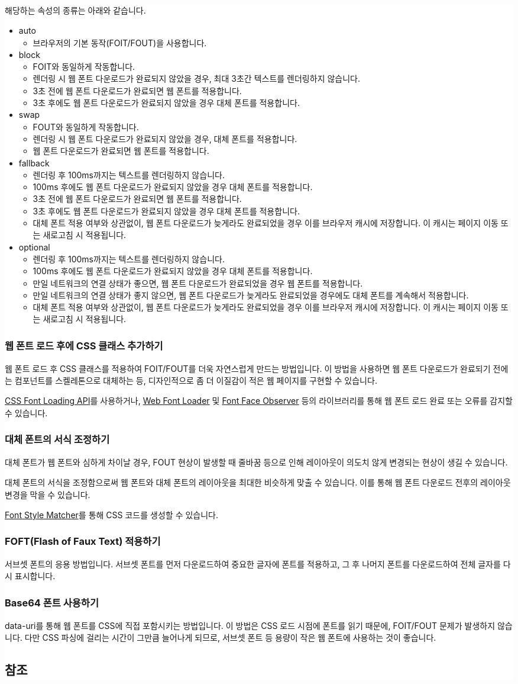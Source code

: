해당하는 속성의 종류는 아래와 같습니다.

* auto
  * 브라우저의 기본 동작(FOIT/FOUT)을 사용합니다.
* block
  * FOIT와 동일하게 작동합니다.
  * 렌더링 시 웹 폰트 다운로드가 완료되지 않았을 경우, 최대 3초간 텍스트를 렌더링하지 않습니다.
  * 3초 전에 웹 폰트 다운로드가 완료되면 웹 폰트를 적용합니다.
  * 3초 후에도 웹 폰트 다운로드가 완료되지 않았을 경우 대체 폰트를 적용합니다.
* swap
  * FOUT와 동일하게 작동합니다.
  * 렌더링 시 웹 폰트 다운로드가 완료되지 않았을 경우, 대체 폰트를 적용합니다.
  * 웹 폰트 다운로드가 완료되면 웹 폰트를 적용합니다.
* fallback
  * 렌더링 후 100ms까지는 텍스트를 렌더링하지 않습니다.
  * 100ms 후에도 웹 폰트 다운로드가 완료되지 않았을 경우 대체 폰트를 적용합니다.
  * 3초 전에 웹 폰트 다운로드가 완료되면 웹 폰트를 적용합니다.
  * 3초 후에도 웹 폰트 다운로드가 완료되지 않았을 경우 대체 폰트를 적용합니다.
  * 대체 폰트 적용 여부와 상관없이, 웹 폰트 다운로드가 늦게라도 완료되었을 경우 이를 브라우저 캐시에 저장합니다. 이 캐시는 페이지 이동 또는 새로고침 시 적용됩니다.
* optional
  * 렌더링 후 100ms까지는 텍스트를 렌더링하지 않습니다.
  * 100ms 후에도 웹 폰트 다운로드가 완료되지 않았을 경우 대체 폰트를 적용합니다.
  * 만일 네트워크의 연결 상태가 좋으면, 웹 폰트 다운로드가 완료되었을 경우 웹 폰트를 적용합니다.
  * 만일 네트워크의 연결 상태가 좋지 않으면, 웹 폰트 다운로드가 늦게라도 완료되었을 경우에도 대체 폰트를 계속해서 적용합니다.
  * 대체 폰트 적용 여부와 상관없이, 웹 폰트 다운로드가 늦게라도 완료되었을 경우 이를 브라우저 캐시에 저장합니다. 이 캐시는 페이지 이동 또는 새로고침 시 적용됩니다.

### 웹 폰트 로드 후에 CSS 클래스 추가하기

웹 폰트 로드 후 CSS 클래스를 적용하여 FOIT/FOUT를 더욱 자연스럽게 만드는 방법입니다. 이 방법을 사용하면 웹 폰트 다운로드가 완료되기 전에는 컴포넌트를 스켈레톤으로 대체하는 등, 디자인적으로 좀 더 이질감이 적은 웹 페이지를 구현할 수 있습니다.

[CSS Font Loading API](https://developer.mozilla.org/en-US/docs/Web/API/CSS_Font_Loading_API)를 사용하거나, [Web Font Loader](https://github.com/typekit/webfontloader) 및 [Font Face Observer](https://github.com/bramstein/fontfaceobserver) 등의 라이브러리를 통해 웹 폰트 로드 완료 또는 오류를 감지할 수 있습니다.

### 대체 폰트의 서식 조정하기

대체 폰트가 웹 폰트와 심하게 차이날 경우, FOUT 현상이 발생할 때 줄바꿈 등으로 인해 레이아웃이 의도치 않게 변경되는 현상이 생길 수 있습니다.

대체 폰트의 서식을 조정함으로써 웹 폰트와 대체 폰트의 레이아웃을 최대한 비슷하게 맞출 수 있습니다. 이를 통해 웹 폰트 다운로드 전후의 레이아웃 변경을 막을 수 있습니다.

[Font Style Matcher](https://sangziii.github.io/fontStyleMatcher)를 통해 CSS 코드를 생성할 수 있습니다.

### FOFT(Flash of Faux Text) 적용하기

서브셋 폰트의 응용 방법입니다. 서브셋 폰트를 먼저 다운로드하여 중요한 글자에 폰트를 적용하고, 그 후 나머지 폰트를 다운로드하여 전체 글자를 다시 표시합니다.

### Base64 폰트 사용하기

data-uri를 통해 웹 폰트를 CSS에 직접 포함시키는 방법입니다.
이 방법은 CSS 로드 시점에 폰트를 읽기 때문에, FOIT/FOUT 문제가 발생하지 않습니다. 다만 CSS 파싱에 걸리는 시간이 그만큼 늘어나게 되므로, 서브셋 폰트 등 용량이 작은 웹 폰트에 사용하는 것이 좋습니다.

## 참조
